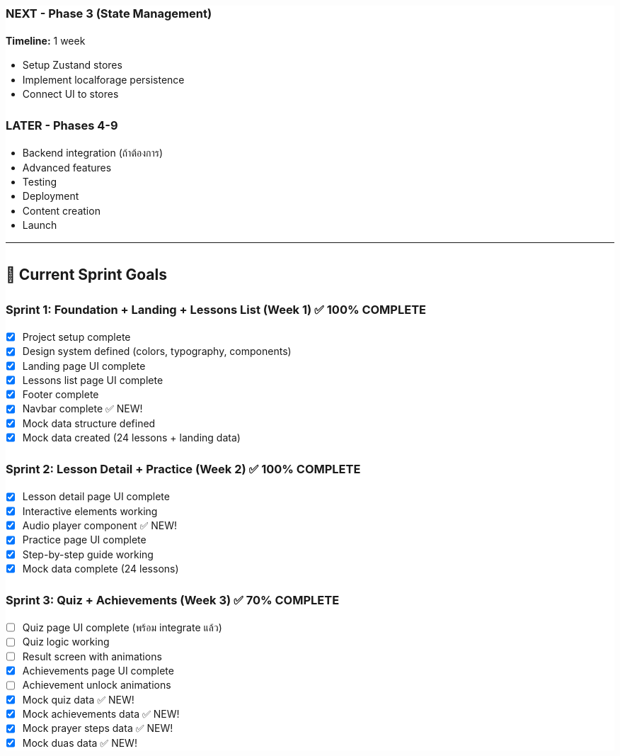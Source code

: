 ### **NEXT - Phase 3 (State Management)**

**Timeline:** 1 week

- Setup Zustand stores
- Implement localforage persistence
- Connect UI to stores

### **LATER - Phases 4-9**

- Backend integration (ถ้าต้องการ)
- Advanced features
- Testing
- Deployment
- Content creation
- Launch

---

## 🎯 Current Sprint Goals

### **Sprint 1: Foundation + Landing + Lessons List (Week 1)** ✅ 100% COMPLETE
- [x] Project setup complete
- [x] Design system defined (colors, typography, components)
- [x] Landing page UI complete
- [x] Lessons list page UI complete
- [x] Footer complete
- [x] Navbar complete ✅ NEW!
- [x] Mock data structure defined
- [x] Mock data created (24 lessons + landing data)

### **Sprint 2: Lesson Detail + Practice (Week 2)** ✅ 100% COMPLETE
- [x] Lesson detail page UI complete
- [x] Interactive elements working
- [x] Audio player component ✅ NEW!
- [x] Practice page UI complete
- [x] Step-by-step guide working
- [x] Mock data complete (24 lessons)

### **Sprint 3: Quiz + Achievements (Week 3)** ✅ 70% COMPLETE
- [ ] Quiz page UI complete (พร้อม integrate แล้ว)
- [ ] Quiz logic working
- [ ] Result screen with animations
- [x] Achievements page UI complete
- [ ] Achievement unlock animations
- [x] Mock quiz data ✅ NEW!
- [x] Mock achievements data ✅ NEW!
- [x] Mock prayer steps data ✅ NEW!
- [x] Mock duas data ✅ NEW!
